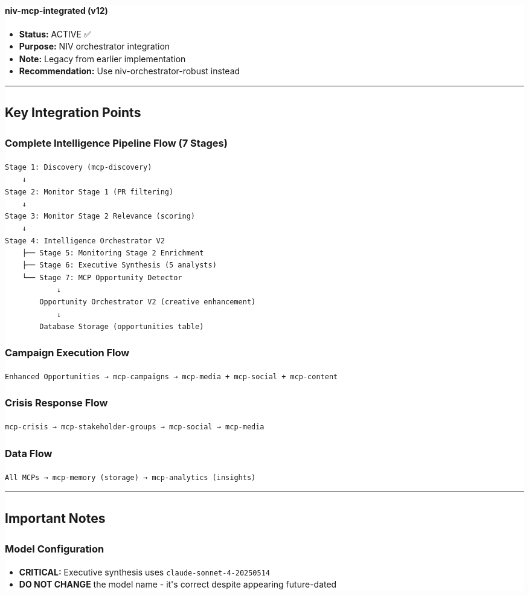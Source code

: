 #### **niv-mcp-integrated** (v12)
- **Status:** ACTIVE ✅
- **Purpose:** NIV orchestrator integration
- **Note:** Legacy from earlier implementation
- **Recommendation:** Use niv-orchestrator-robust instead

---

## Key Integration Points

### Complete Intelligence Pipeline Flow (7 Stages)
```
Stage 1: Discovery (mcp-discovery)
    ↓
Stage 2: Monitor Stage 1 (PR filtering)
    ↓
Stage 3: Monitor Stage 2 Relevance (scoring)
    ↓
Stage 4: Intelligence Orchestrator V2
    ├── Stage 5: Monitoring Stage 2 Enrichment
    ├── Stage 6: Executive Synthesis (5 analysts)
    └── Stage 7: MCP Opportunity Detector
            ↓
        Opportunity Orchestrator V2 (creative enhancement)
            ↓
        Database Storage (opportunities table)
```

### Campaign Execution Flow
```
Enhanced Opportunities → mcp-campaigns → mcp-media + mcp-social + mcp-content
```

### Crisis Response Flow
```
mcp-crisis → mcp-stakeholder-groups → mcp-social → mcp-media
```

### Data Flow
```
All MCPs → mcp-memory (storage) → mcp-analytics (insights)
```

---

## Important Notes

### Model Configuration
- **CRITICAL:** Executive synthesis uses `claude-sonnet-4-20250514`
- **DO NOT CHANGE** the model name - it's correct despite appearing future-dated
